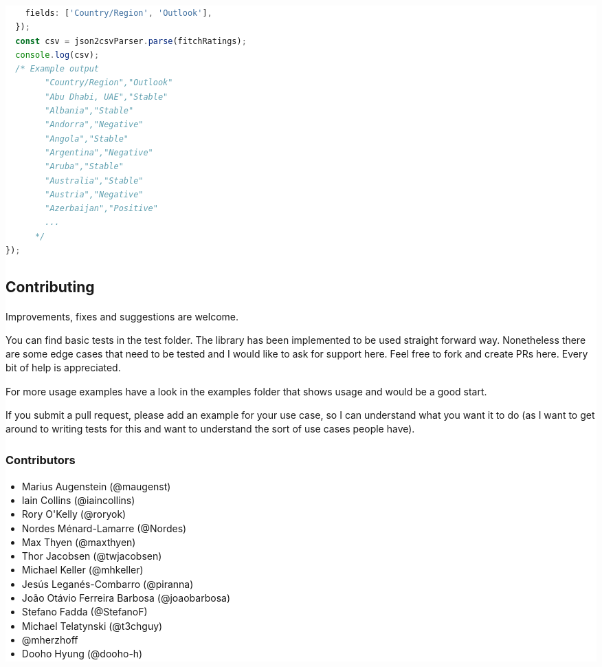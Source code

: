 ```typescript
    fields: ['Country/Region', 'Outlook'],
  });
  const csv = json2csvParser.parse(fitchRatings);
  console.log(csv);
  /* Example output
        "Country/Region","Outlook"
        "Abu Dhabi, UAE","Stable"
        "Albania","Stable"
        "Andorra","Negative"
        "Angola","Stable"
        "Argentina","Negative"
        "Aruba","Stable"
        "Australia","Stable"
        "Austria","Negative"
        "Azerbaijan","Positive"
        ...
      */
});
```

## Contributing

Improvements, fixes and suggestions are welcome.

You can find basic tests in the test folder. The library has been implemented 
to be used straight forward way. Nonetheless there are some edge cases that
need to be tested and I would like to ask for support here. Feel free to fork
and create PRs here. Every bit of help is appreciated.

For more usage examples have a look in the examples folder that shows usage and would be a good start.

If you submit a pull request, please add an example for your use case, so I can
understand what you want it to do (as I want to get around to writing tests for
this and want to understand the sort of use cases people have).

### Contributors

* Marius Augenstein (@maugenst)
* Iain Collins (@iaincollins)
* Rory O'Kelly (@roryok)
* Nordes Ménard-Lamarre (@Nordes)
* Max Thyen (@maxthyen)
* Thor Jacobsen (@twjacobsen)
* Michael Keller (@mhkeller)
* Jesús Leganés-Combarro (@piranna)
* João Otávio Ferreira Barbosa (@joaobarbosa)
* Stefano Fadda (@StefanoF)
* Michael Telatynski (@t3chguy)
* @mherzhoff
* Dooho Hyung (@dooho-h)
